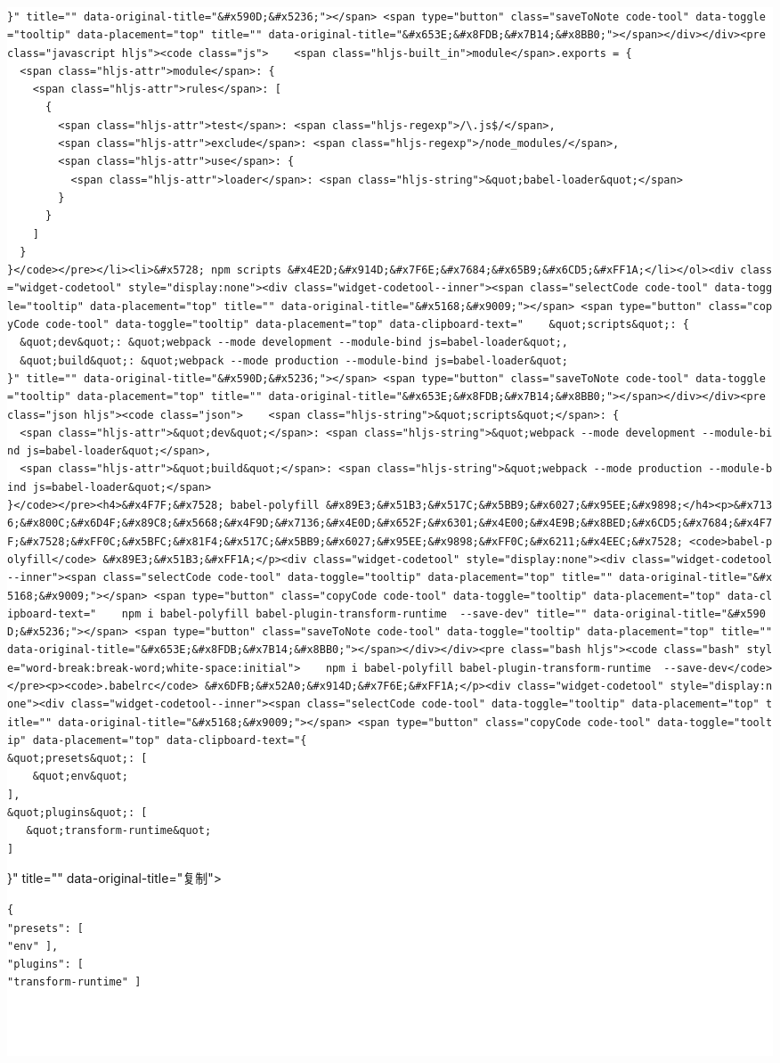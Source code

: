     }" title="" data-original-title="&#x590D;&#x5236;"></span> <span type="button" class="saveToNote code-tool" data-toggle="tooltip" data-placement="top" title="" data-original-title="&#x653E;&#x8FDB;&#x7B14;&#x8BB0;"></span></div></div><pre class="javascript hljs"><code class="js">    <span class="hljs-built_in">module</span>.exports = {
      <span class="hljs-attr">module</span>: {
        <span class="hljs-attr">rules</span>: [
          {
            <span class="hljs-attr">test</span>: <span class="hljs-regexp">/\.js$/</span>,
            <span class="hljs-attr">exclude</span>: <span class="hljs-regexp">/node_modules/</span>,
            <span class="hljs-attr">use</span>: {
              <span class="hljs-attr">loader</span>: <span class="hljs-string">&quot;babel-loader&quot;</span>
            }
          }
        ]
      }
    }</code></pre></li><li>&#x5728; npm scripts &#x4E2D;&#x914D;&#x7F6E;&#x7684;&#x65B9;&#x6CD5;&#xFF1A;</li></ol><div class="widget-codetool" style="display:none"><div class="widget-codetool--inner"><span class="selectCode code-tool" data-toggle="tooltip" data-placement="top" title="" data-original-title="&#x5168;&#x9009;"></span> <span type="button" class="copyCode code-tool" data-toggle="tooltip" data-placement="top" data-clipboard-text="    &quot;scripts&quot;: {
      &quot;dev&quot;: &quot;webpack --mode development --module-bind js=babel-loader&quot;,
      &quot;build&quot;: &quot;webpack --mode production --module-bind js=babel-loader&quot;
    }" title="" data-original-title="&#x590D;&#x5236;"></span> <span type="button" class="saveToNote code-tool" data-toggle="tooltip" data-placement="top" title="" data-original-title="&#x653E;&#x8FDB;&#x7B14;&#x8BB0;"></span></div></div><pre class="json hljs"><code class="json">    <span class="hljs-string">&quot;scripts&quot;</span>: {
      <span class="hljs-attr">&quot;dev&quot;</span>: <span class="hljs-string">&quot;webpack --mode development --module-bind js=babel-loader&quot;</span>,
      <span class="hljs-attr">&quot;build&quot;</span>: <span class="hljs-string">&quot;webpack --mode production --module-bind js=babel-loader&quot;</span>
    }</code></pre><h4>&#x4F7F;&#x7528; babel-polyfill &#x89E3;&#x51B3;&#x517C;&#x5BB9;&#x6027;&#x95EE;&#x9898;</h4><p>&#x7136;&#x800C;&#x6D4F;&#x89C8;&#x5668;&#x4F9D;&#x7136;&#x4E0D;&#x652F;&#x6301;&#x4E00;&#x4E9B;&#x8BED;&#x6CD5;&#x7684;&#x4F7F;&#x7528;&#xFF0C;&#x5BFC;&#x81F4;&#x517C;&#x5BB9;&#x6027;&#x95EE;&#x9898;&#xFF0C;&#x6211;&#x4EEC;&#x7528; <code>babel-polyfill</code> &#x89E3;&#x51B3;&#xFF1A;</p><div class="widget-codetool" style="display:none"><div class="widget-codetool--inner"><span class="selectCode code-tool" data-toggle="tooltip" data-placement="top" title="" data-original-title="&#x5168;&#x9009;"></span> <span type="button" class="copyCode code-tool" data-toggle="tooltip" data-placement="top" data-clipboard-text="    npm i babel-polyfill babel-plugin-transform-runtime  --save-dev" title="" data-original-title="&#x590D;&#x5236;"></span> <span type="button" class="saveToNote code-tool" data-toggle="tooltip" data-placement="top" title="" data-original-title="&#x653E;&#x8FDB;&#x7B14;&#x8BB0;"></span></div></div><pre class="bash hljs"><code class="bash" style="word-break:break-word;white-space:initial">    npm i babel-polyfill babel-plugin-transform-runtime  --save-dev</code></pre><p><code>.babelrc</code> &#x6DFB;&#x52A0;&#x914D;&#x7F6E;&#xFF1A;</p><div class="widget-codetool" style="display:none"><div class="widget-codetool--inner"><span class="selectCode code-tool" data-toggle="tooltip" data-placement="top" title="" data-original-title="&#x5168;&#x9009;"></span> <span type="button" class="copyCode code-tool" data-toggle="tooltip" data-placement="top" data-clipboard-text="{
    &quot;presets&quot;: [
        &quot;env&quot;
    ],
    &quot;plugins&quot;: [
       &quot;transform-runtime&quot;
    ]
}" title="" data-original-title="&#x590D;&#x5236;"></span> <span type="button" class="saveToNote code-tool" data-toggle="tooltip" data-placement="top" title="" data-original-title="&#x653E;&#x8FDB;&#x7B14;&#x8BB0;"></span></div></div><pre class="json hljs"><code class="json">{
    <span class="hljs-attr">&quot;presets&quot;</span>: [
        <span class="hljs-string">&quot;env&quot;</span>
    ],
    <span class="hljs-attr">&quot;plugins&quot;</span>: [
       <span class="hljs-string">&quot;transform-runtime&quot;</span>
    ]